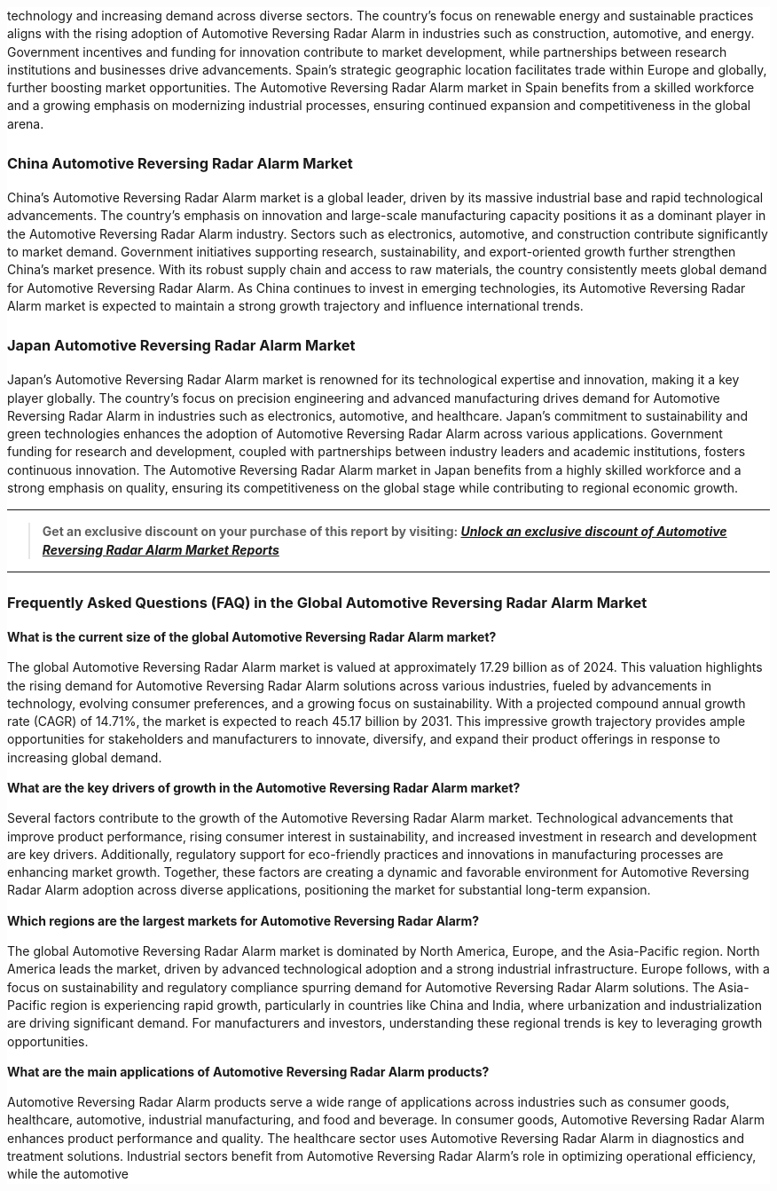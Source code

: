 technology and increasing demand across diverse sectors. The country&rsquo;s focus on renewable energy and sustainable practices aligns with the rising adoption of Automotive Reversing Radar Alarm in industries such as construction, automotive, and energy. Government incentives and funding for innovation contribute to market development, while partnerships between research institutions and businesses drive advancements. Spain&rsquo;s strategic geographic location facilitates trade within Europe and globally, further boosting market opportunities. The Automotive Reversing Radar Alarm market in Spain benefits from a skilled workforce and a growing emphasis on modernizing industrial processes, ensuring continued expansion and competitiveness in the global arena.</p><h3>China Automotive Reversing Radar Alarm Market</h3><p>China&rsquo;s Automotive Reversing Radar Alarm market is a global leader, driven by its massive industrial base and rapid technological advancements. The country&rsquo;s emphasis on innovation and large-scale manufacturing capacity positions it as a dominant player in the Automotive Reversing Radar Alarm industry. Sectors such as electronics, automotive, and construction contribute significantly to market demand. Government initiatives supporting research, sustainability, and export-oriented growth further strengthen China&rsquo;s market presence. With its robust supply chain and access to raw materials, the country consistently meets global demand for Automotive Reversing Radar Alarm. As China continues to invest in emerging technologies, its Automotive Reversing Radar Alarm market is expected to maintain a strong growth trajectory and influence international trends.</p><h3>Japan Automotive Reversing Radar Alarm Market</h3><p>Japan&rsquo;s Automotive Reversing Radar Alarm market is renowned for its technological expertise and innovation, making it a key player globally. The country&rsquo;s focus on precision engineering and advanced manufacturing drives demand for Automotive Reversing Radar Alarm in industries such as electronics, automotive, and healthcare. Japan&rsquo;s commitment to sustainability and green technologies enhances the adoption of Automotive Reversing Radar Alarm across various applications. Government funding for research and development, coupled with partnerships between industry leaders and academic institutions, fosters continuous innovation. The Automotive Reversing Radar Alarm market in Japan benefits from a highly skilled workforce and a strong emphasis on quality, ensuring its competitiveness on the global stage while contributing to regional economic growth.</p><hr /><blockquote><p><strong>Get an exclusive discount on your purchase of this report by visiting: <em><a href="://marketresearchpulse.com/ask-for-discount/109717?utm_source=Github&amp;utm_medium=023">Unlock an exclusive discount of Automotive Reversing Radar Alarm Market Reports</a></em>&nbsp;</strong></p></blockquote><hr /><h3>Frequently Asked Questions (FAQ) in the Global Automotive Reversing Radar Alarm Market</h3><p><strong>What is the current size of the global Automotive Reversing Radar Alarm market?</strong></p><p>The global Automotive Reversing Radar Alarm market is valued at approximately 17.29 billion as of 2024. This valuation highlights the rising demand for Automotive Reversing Radar Alarm solutions across various industries, fueled by advancements in technology, evolving consumer preferences, and a growing focus on sustainability. With a projected compound annual growth rate (CAGR) of 14.71%, the market is expected to reach 45.17 billion by 2031. This impressive growth trajectory provides ample opportunities for stakeholders and manufacturers to innovate, diversify, and expand their product offerings in response to increasing global demand.</p><p><strong>What are the key drivers of growth in the Automotive Reversing Radar Alarm market?</strong></p><p>Several factors contribute to the growth of the Automotive Reversing Radar Alarm market. Technological advancements that improve product performance, rising consumer interest in sustainability, and increased investment in research and development are key drivers. Additionally, regulatory support for eco-friendly practices and innovations in manufacturing processes are enhancing market growth. Together, these factors are creating a dynamic and favorable environment for Automotive Reversing Radar Alarm adoption across diverse applications, positioning the market for substantial long-term expansion.</p><p><strong>Which regions are the largest markets for Automotive Reversing Radar Alarm?</strong></p><p>The global Automotive Reversing Radar Alarm market is dominated by North America, Europe, and the Asia-Pacific region. North America leads the market, driven by advanced technological adoption and a strong industrial infrastructure. Europe follows, with a focus on sustainability and regulatory compliance spurring demand for Automotive Reversing Radar Alarm solutions. The Asia-Pacific region is experiencing rapid growth, particularly in countries like China and India, where urbanization and industrialization are driving significant demand. For manufacturers and investors, understanding these regional trends is key to leveraging growth opportunities.</p><p><strong>What are the main applications of Automotive Reversing Radar Alarm products?</strong></p><p>Automotive Reversing Radar Alarm products serve a wide range of applications across industries such as consumer goods, healthcare, automotive, industrial manufacturing, and food and beverage. In consumer goods, Automotive Reversing Radar Alarm enhances product performance and quality. The healthcare sector uses Automotive Reversing Radar Alarm in diagnostics and treatment solutions. Industrial sectors benefit from Automotive Reversing Radar Alarm&rsquo;s role in optimizing operational efficiency, while the automotive